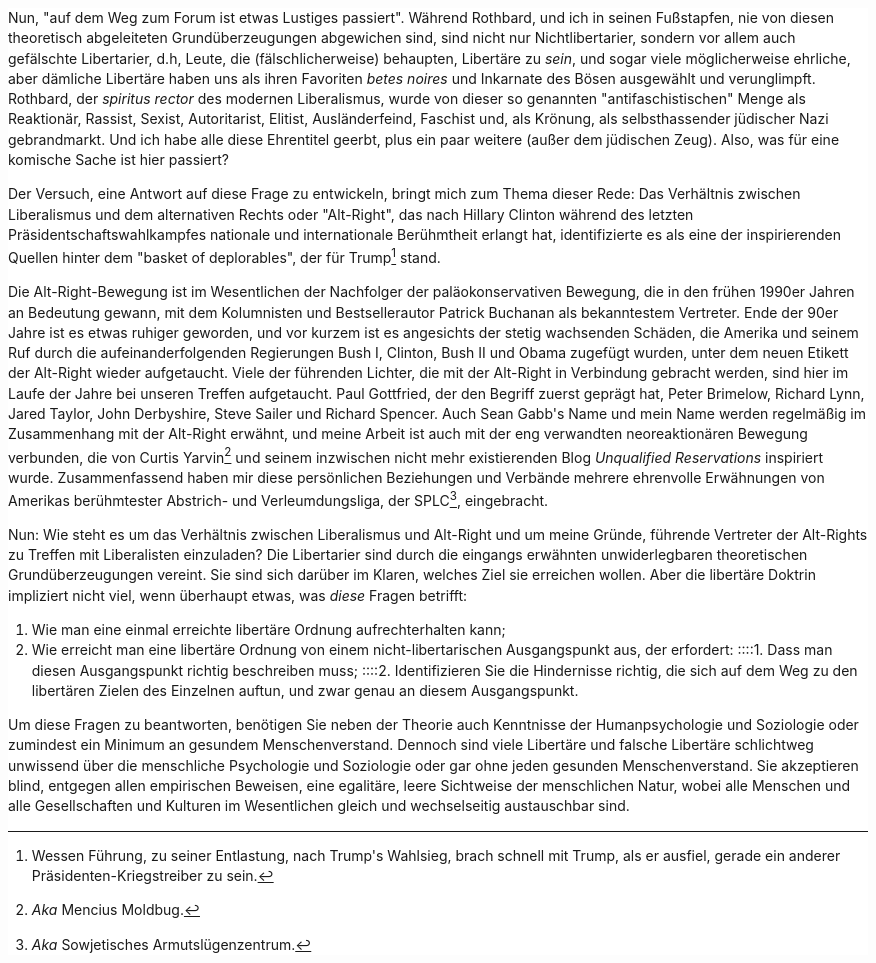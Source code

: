 Nun, "auf dem Weg zum Forum ist etwas Lustiges passiert". Während Rothbard, und ich in seinen Fußstapfen, nie von diesen theoretisch abgeleiteten Grundüberzeugungen abgewichen sind, sind nicht nur Nichtlibertarier, sondern vor allem auch gefälschte Libertarier, d.h, Leute, die (fälschlicherweise) behaupten, Libertäre zu *sein*, und sogar viele möglicherweise ehrliche, aber dämliche Libertäre haben uns als ihren Favoriten *betes noires* und Inkarnate des Bösen ausgewählt und verunglimpft. Rothbard, der *spiritus rector* des modernen Liberalismus, wurde von dieser so genannten "antifaschistischen" Menge als Reaktionär, Rassist, Sexist, Autoritarist, Elitist, Ausländerfeind, Faschist und, als Krönung, als selbsthassender jüdischer Nazi gebrandmarkt. Und ich habe alle diese Ehrentitel geerbt, plus ein paar weitere (außer dem jüdischen Zeug). Also, was für eine komische Sache ist hier passiert?

Der Versuch, eine Antwort auf diese Frage zu entwickeln, bringt mich zum Thema dieser Rede: Das Verhältnis zwischen Liberalismus und dem alternativen Rechts oder "Alt-Right", das nach Hillary Clinton während des letzten Präsidentschaftswahlkampfes nationale und internationale Berühmtheit erlangt hat, identifizierte es als eine der inspirierenden Quellen hinter dem "basket of deplorables", der für Trump[^5] stand.

Die Alt-Right-Bewegung ist im Wesentlichen der Nachfolger der paläokonservativen Bewegung, die in den frühen 1990er Jahren an Bedeutung gewann, mit dem Kolumnisten und Bestsellerautor Patrick Buchanan als bekanntestem Vertreter. Ende der 90er Jahre ist es etwas ruhiger geworden, und vor kurzem ist es angesichts der stetig wachsenden Schäden, die Amerika und seinem Ruf durch die aufeinanderfolgenden Regierungen Bush I, Clinton, Bush II und Obama zugefügt wurden, unter dem neuen Etikett der Alt-Right wieder aufgetaucht. Viele der führenden Lichter, die mit der Alt-Right in Verbindung gebracht werden, sind hier im Laufe der Jahre bei unseren Treffen aufgetaucht. Paul Gottfried, der den Begriff zuerst geprägt hat, Peter Brimelow, Richard Lynn, Jared Taylor, John Derbyshire, Steve Sailer und Richard Spencer. Auch Sean Gabb's Name und mein Name werden regelmäßig im Zusammenhang mit der Alt-Right erwähnt, und meine Arbeit ist auch mit der eng verwandten neoreaktionären Bewegung verbunden, die von Curtis Yarvin[^6] und seinem inzwischen nicht mehr existierenden Blog *Unqualified Reservations* inspiriert wurde. Zusammenfassend haben mir diese persönlichen Beziehungen und Verbände mehrere ehrenvolle Erwähnungen von Amerikas berühmtester Abstrich- und Verleumdungsliga, der SPLC[^7], eingebracht.

Nun: Wie steht es um das Verhältnis zwischen Liberalismus und Alt-Right und um meine Gründe, führende Vertreter der Alt-Rights zu Treffen mit Liberalisten einzuladen? Die Libertarier sind durch die eingangs erwähnten unwiderlegbaren theoretischen Grundüberzeugungen vereint. Sie sind sich darüber im Klaren, welches Ziel sie erreichen wollen. Aber die libertäre Doktrin impliziert nicht viel, wenn überhaupt etwas, was *diese* Fragen betrifft:

1. Wie man eine einmal erreichte libertäre Ordnung aufrechterhalten kann;
2. Wie erreicht man eine libertäre Ordnung von einem nicht-libertarischen Ausgangspunkt aus, der erfordert:
::::1. Dass man diesen Ausgangspunkt richtig beschreiben muss;
::::2. Identifizieren Sie die Hindernisse richtig, die sich auf dem Weg zu den libertären Zielen des Einzelnen auftun, und zwar genau an diesem Ausgangspunkt.

Um diese Fragen zu beantworten, benötigen Sie neben der Theorie auch Kenntnisse der Humanpsychologie und Soziologie oder zumindest ein Minimum an gesundem Menschenverstand. Dennoch sind viele Libertäre und falsche Libertäre schlichtweg unwissend über die menschliche Psychologie und Soziologie oder gar ohne jeden gesunden Menschenverstand. Sie akzeptieren blind, entgegen allen empirischen Beweisen, eine egalitäre, leere Sichtweise der menschlichen Natur, wobei alle Menschen und alle Gesellschaften und Kulturen im Wesentlichen gleich und wechselseitig austauschbar sind.


[^1]: Das muss mit unserem eigenen, naturgegebenem, d.h. unangemessenem Körper angeeignet werden.
[^2]: Eigentum.
[^3]: Eigentum.
[^4]: Und alle späteren Besitzer verbanden sich mit ihm durch eine Kette von freiwilligen Austauschen.
[^5]: Wessen Führung, zu seiner Entlastung, nach Trump's Wahlsieg, brach schnell mit Trump, als er ausfiel, gerade ein anderer Präsidenten-Kriegstreiber zu sein.
[^6]: *Aka* Mencius Moldbug.
[^7]: *Aka* Sowjetisches Armutslügenzentrum.
[^8]: *Aka* “Antidiskriminierung”.
[^9]: Was ich die "Dummköpfe für die Freiheit" und meinen jungen deutschen Freund Andre Lichtschlag als "Liberallala-Libertarians" bezeichnet habe.
[^10]: Colin Robertson.
[^11]: Was natürlich der Grund dafür war, sie hierher eingeladen zu haben.
[^12]: Das ist durchaus vereinbar mit dem Liberalismus und seinem *desideratum* der Vereinigungsfreiheit und der Opposition gegen die erzwungene Integration.
[^13]: Was gegen den Liberalismus und gegen den menschlichen Wohlstand gerichtet ist.
[^14]: Lassen Sie mich hier noch hinzufügen, dass ich trotz meiner Bedenken über seine "Ökonomie" Pat Buchanan immer noch für einen großen Mann halte.
[^15]: Ein Bestreben übrigens, das von Taki Theodoracopulos, einem Veteranen-Champion der paläokonservativ-konservativ-gedrehten-Alt-Right-Bewegung und Spencers ehemaligem Arbeitgeber, verspottet wurde.
[^16]: Viele Jugendliche sind anfangs vom Liberalismus angezogen worden, weil sie glauben, dass dieses "Leben und Leben lassen" die Essenz des Liberalismus ist.
[^17]: So much for the libertarians who, in addition to their “live and let live” ideal also hail the motto “respect no authority!”.
[^18]: Es sei denn, einige wenige "exotische" Individuen spielen untätig intellektuell oder geistig.
[^19]: Die geringste Unterstützung ist von den rechtlich am stärksten geschützten Gruppen zu erwarten, wie z.B. von allein erziehenden schwarz-muslimischen Müttern, die Sozialhilfe beziehen.
[^20]: Kurze Botschaft an alle grenzenlosen und liberallala libertarians, die dies sicherlich als "faschistisch" bezeichnen werden: In einer vollständig privatisierten libertären Ordnung gibt es kein Recht auf freie Einwanderung. Privateigentum impliziert Grenzen und das Recht des Eigentümers, nach Belieben auszuschließen. Und "öffentliches Eigentum" hat auch Grenzen. Es ist nicht unbesessen. Es ist das Eigentum inländischer Steuerzahler und ganz sicher nicht das Eigentum von Ausländern. Und obwohl es stimmt, dass der Staat eine kriminelle Organisation ist und dass es unweigerlich zu zahlreichen Ungerechtigkeiten sowohl für Inländer als auch für Ausländer führen wird, wenn man ihn mit der Aufgabe der Grenzkontrolle betraut, Es ist auch wahr, dass der Staat auch dann etwas tut, wenn er beschließt, nichts gegen die Grenzkontrolle zu unternehmen, und dass unter den gegenwärtigen Umständen das Nichtstun in dieser Hinsicht zu noch mehr und viel schwerwiegenderen Ungerechtigkeiten führt, insbesondere gegenüber der einheimischen Bevölkerung. 
[^21]: Anfrage an liberallala-libertarians und die Stupids for Liberty, die sicher Ziel dieser Forderung sind, mit der Begründung, dass die Polizei die gebeten hat, den "antifaschistischen" Mob zu zerschlagen, *Staats-_Polizei ist: Haben Sie auch Einwände dagegen, dass die Polizei Mörder oder Vergewaltiger festnimmt? Werden diese legitimen Aufgaben nicht auch in irgendeiner libertären Ordnung von der _Privat* Polizei wahrgenommen? Und wenn die Polizei nichts gegen diesen Mob unternehmen soll, ist das dann nicht in Ordnung, dass das Ziel seiner Angriffe, die "rassistische Rechte", die Aufgabe auf sich nehmen sollte, den "Kriegern der sozialen Gerechtigkeit" eine blutige Nase zu verpassen?